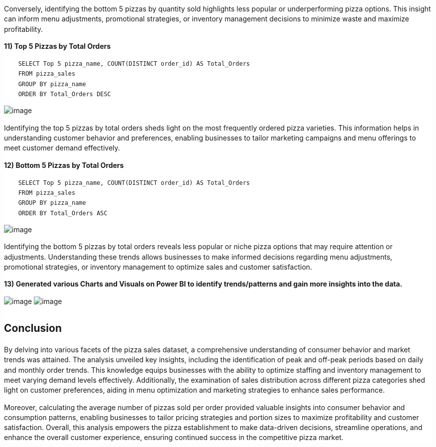 Conversely, identifying the bottom 5 pizzas by quantity sold highlights less popular or underperforming pizza options. This insight can inform menu 
adjustments, promotional strategies, or inventory management decisions to minimize waste and maximize profitability.
  
__11) Top 5 Pizzas by Total Orders__

        SELECT Top 5 pizza_name, COUNT(DISTINCT order_id) AS Total_Orders
        FROM pizza_sales
        GROUP BY pizza_name
        ORDER BY Total_Orders DESC

![image](https://github.com/sharanya-27/pizza_sales_analysis/assets/142989454/f34f168f-d7c1-4558-b234-da33b847f527)

Identifying the top 5 pizzas by total orders sheds light on the most frequently ordered pizza varieties. This information helps in understanding customer 
behavior and preferences, enabling businesses to tailor marketing campaigns and menu offerings to meet customer demand effectively.

 __12) Bottom 5 Pizzas by Total Orders__

        SELECT Top 5 pizza_name, COUNT(DISTINCT order_id) AS Total_Orders
        FROM pizza_sales
        GROUP BY pizza_name
        ORDER BY Total_Orders ASC

![image](https://github.com/sharanya-27/pizza_sales_analysis/assets/142989454/7823e838-30e7-4cbb-b0f9-115952bdb2c8)

Identifying the bottom 5 pizzas by total orders reveals less popular or niche pizza options that may require attention or adjustments. Understanding these trends allows businesses to make informed decisions regarding menu adjustments, promotional strategies, or inventory management to optimize sales and customer satisfaction.

__13) Generated various Charts and Visuals on Power BI to identify trends/patterns and gain more insights into the data.__

![image](https://github.com/sharanya-27/Pizza_Sales_Analysis_SQL/assets/142989454/03741982-c1aa-469d-9408-b61c75ea3ae3)
![image](https://github.com/sharanya-27/Pizza_Sales_Analysis_SQL/assets/142989454/17549e8d-69f6-42c8-89ed-aa589a706239)






__Conclusion__
---------

By delving into various facets of the pizza sales dataset, a comprehensive understanding of consumer behavior and market trends was attained. The analysis unveiled key insights, including the identification of peak and off-peak periods based on daily and monthly order trends. This knowledge equips businesses with the ability to optimize staffing and inventory management to meet varying demand levels effectively. Additionally, the examination of sales distribution across different pizza categories shed light on customer preferences, aiding in menu optimization and marketing strategies to enhance sales performance.

Moreover, calculating the average number of pizzas sold per order provided valuable insights into consumer behavior and consumption patterns, enabling businesses to tailor pricing strategies and portion sizes to maximize profitability and customer satisfaction. Overall, this analysis empowers the pizza establishment to make data-driven decisions, streamline operations, and enhance the overall customer experience, ensuring continued success in the competitive pizza market.
